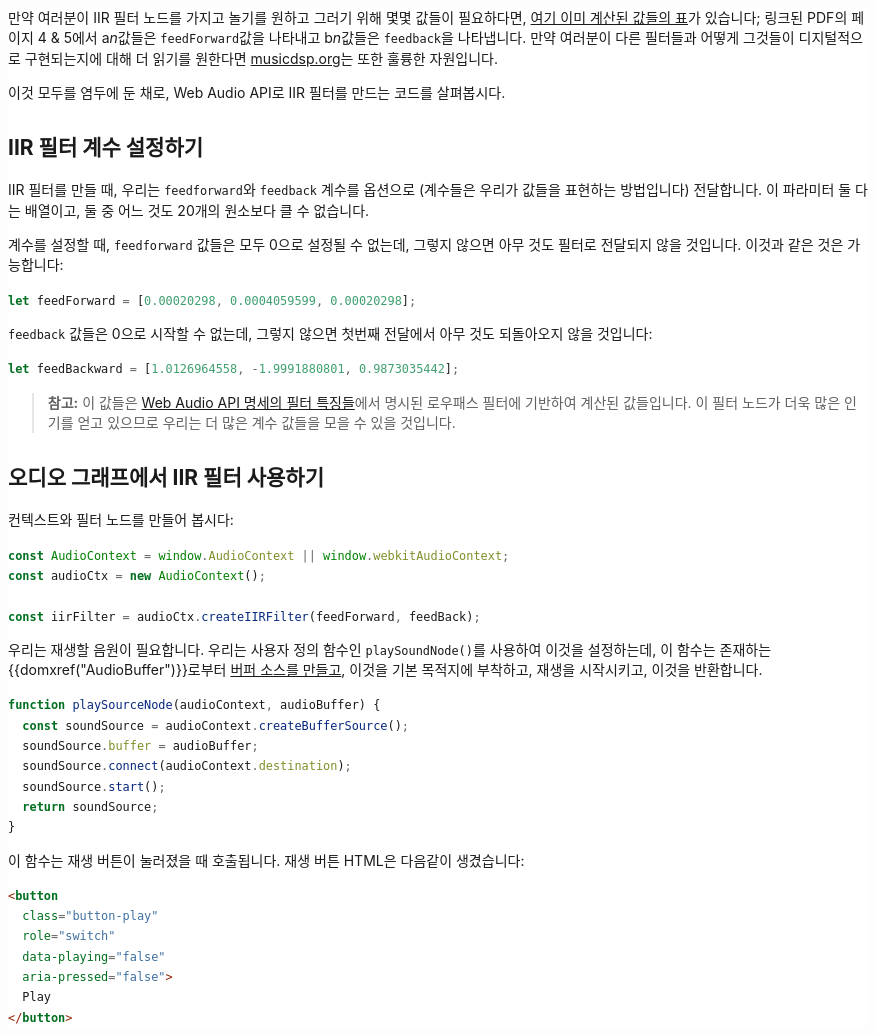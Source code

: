 만약 여러분이 IIR 필터 노드를 가지고 놀기를 원하고 그러기 위해 몇몇 값들이 필요하다면, [여기 이미 계산된 값들의 표](https://www.dspguide.com/CH20.PDF)가 있습니다; 링크된 PDF의 페이지 4 & 5에서 a*n*값들은 `feedForward`값을 나타내고 b*n*값들은 `feedback`을 나타냅니다. 만약 여러분이 다른 필터들과 어떻게 그것들이 디지털적으로 구현되는지에 대해 더 읽기를 원한다면 [musicdsp.org](http://musicdsp.org/)는 또한 훌륭한 자원입니다.

이것 모두를 염두에 둔 채로, Web Audio API로 IIR 필터를 만드는 코드를 살펴봅시다.

## IIR 필터 계수 설정하기

IIR 필터를 만들 때, 우리는 `feedforward`와 `feedback` 계수를 옵션으로 (계수들은 우리가 값들을 표현하는 방법입니다) 전달합니다. 이 파라미터 둘 다는 배열이고, 둘 중 어느 것도 20개의 원소보다 클 수 없습니다.

계수를 설정할 때, `feedforward` 값들은 모두 0으로 설정될 수 없는데, 그렇지 않으면 아무 것도 필터로 전달되지 않을 것입니다. 이것과 같은 것은 가능합니다:

```js
let feedForward = [0.00020298, 0.0004059599, 0.00020298];
```

`feedback` 값들은 0으로 시작할 수 없는데, 그렇지 않으면 첫번째 전달에서 아무 것도 되돌아오지 않을 것입니다:

```js
let feedBackward = [1.0126964558, -1.9991880801, 0.9873035442];
```

> **참고:** 이 값들은 [Web Audio API 명세의 필터 특징들](https://webaudio.github.io/web-audio-api/#filters-characteristics)에서 명시된 로우패스 필터에 기반하여 계산된 값들입니다. 이 필터 노드가 더욱 많은 인기를 얻고 있으므로 우리는 더 많은 계수 값들을 모을 수 있을 것입니다.

## 오디오 그래프에서 IIR 필터 사용하기

컨텍스트와 필터 노드를 만들어 봅시다:

```js
const AudioContext = window.AudioContext || window.webkitAudioContext;
const audioCtx = new AudioContext();

const iirFilter = audioCtx.createIIRFilter(feedForward, feedBack);
```

우리는 재생할 음원이 필요합니다. 우리는 사용자 정의 함수인 `playSoundNode()`를 사용하여 이것을 설정하는데, 이 함수는 존재하는 {{domxref("AudioBuffer")}}로부터 [버퍼 소스를 만들고](/ko/docs/Web/API/BaseAudioContext/createBufferSource), 이것을 기본 목적지에 부착하고, 재생을 시작시키고, 이것을 반환합니다.

```js
function playSourceNode(audioContext, audioBuffer) {
  const soundSource = audioContext.createBufferSource();
  soundSource.buffer = audioBuffer;
  soundSource.connect(audioContext.destination);
  soundSource.start();
  return soundSource;
}
```

이 함수는 재생 버튼이 눌러졌을 때 호출됩니다. 재생 버튼 HTML은 다음같이 생겼습니다:

```html
<button
  class="button-play"
  role="switch"
  data-playing="false"
  aria-pressed="false">
  Play
</button>
```
